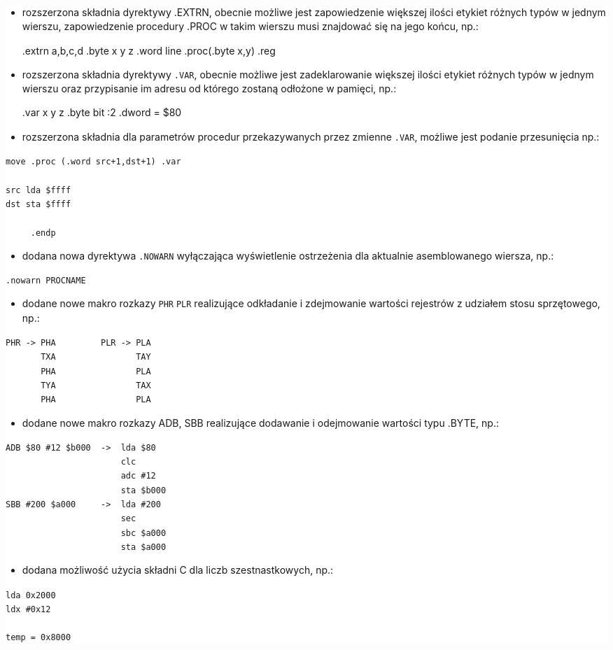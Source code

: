 - rozszerzona składnia dyrektywy .EXTRN, obecnie możliwe jest zapowiedzenie większej ilości etykiet różnych typów w jednym wierszu, zapowiedzenie procedury .PROC w takim wierszu musi znajdować się na jego końcu, np.:

    .extrn a,b,c,d .byte  x y z .word  line .proc(.byte x,y) .reg

- rozszerzona składnia dyrektywy `.VAR`, obecnie możliwe jest zadeklarowanie większej ilości etykiet różnych typów w jednym wierszu oraz przypisanie im adresu od którego zostaną odłożone w pamięci, np.:

    .var x y z .byte bit :2 .dword = $80

- rozszerzona składnia dla parametrów procedur przekazywanych przez zmienne `.VAR`, możliwe jest podanie przesunięcia np.:

```
move .proc (.word src+1,dst+1) .var

src lda $ffff
dst sta $ffff

     .endp
```

- dodana nowa dyrektywa `.NOWARN` wyłączająca wyświetlenie ostrzeżenia dla aktualnie asemblowanego wiersza, np.:

```
.nowarn PROCNAME
```

- dodane nowe makro rozkazy `PHR` `PLR` realizujące odkładanie i zdejmowanie wartości rejestrów z udziałem stosu sprzętowego, np.:

```
PHR -> PHA         PLR -> PLA
       TXA                TAY
       PHA                PLA
       TYA                TAX
       PHA                PLA
```

- dodane nowe makro rozkazy ADB, SBB realizujące dodawanie i odejmowanie wartości typu .BYTE, np.:

```
ADB $80 #12 $b000  ->  lda $80
                       clc
                       adc #12
                       sta $b000
SBB #200 $a000     ->  lda #200
                       sec
                       sbc $a000
                       sta $a000
```

- dodana możliwość użycia składni C dla liczb szestnastkowych, np.:

```
lda 0x2000
ldx #0x12

temp = 0x8000
```
